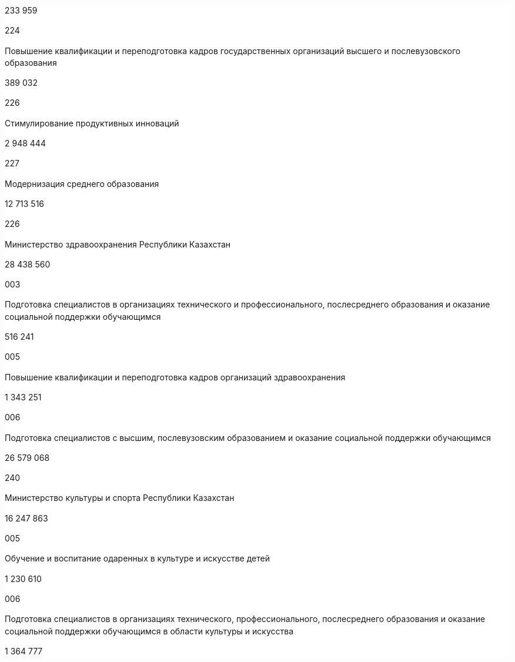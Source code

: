 233 959

224

Повышение квалификации и переподготовка кадров государственных организаций высшего и послевузовского образования

389 032

226

Стимулирование продуктивных инноваций

2 948 444

227

Модернизация среднего образования

12 713 516

226

Министерство здравоохранения Республики Казахстан

28 438 560

003

Подготовка специалистов в организациях технического и профессионального, послесреднего образования и оказание социальной поддержки обучающимся

516 241

005

Повышение квалификации и переподготовка кадров организаций здравоохранения

1 343 251

006

Подготовка специалистов с высшим, послевузовским образованием и оказание социальной поддержки обучающимся

26 579 068

240

Министерство культуры и спорта Республики Казахстан

16 247 863

005

Обучение и воспитание одаренных в культуре и искусстве детей

1 230 610

006

Подготовка специалистов в организациях технического, профессионального, послесреднего образования и оказание социальной поддержки обучающимся в области культуры и искусства

1 364 777
